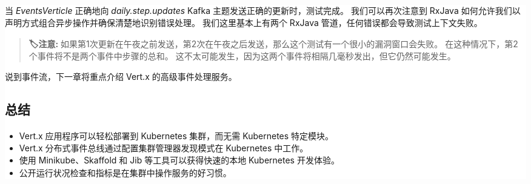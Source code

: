 当 *EventsVerticle* 正确地向 *daily.step.updates* Kafka 主题发送正确的更新时，测试完成。 我们可以再次注意到 RxJava 如何允许我们以声明方式组合异步操作并确保清楚地识别错误处理。 我们这里基本上有两个 RxJava 管道，任何错误都会导致测试上下文失败。

>  **🏷注意:** 如果第1次更新在午夜之前发送，第2次在午夜之后发送，那么这个测试有一个很小的漏洞窗口会失败。 在这种情况下，第2个事件将不是两个事件中步骤的总和。 这不太可能发生，因为这两个事件将相隔几毫秒发出，但它仍然可能发生。

说到事件流，下一章将重点介绍 Vert.x 的高级事件处理服务。

## 总结
  - Vert.x 应用程序可以轻松部署到 Kubernetes 集群，而无需 Kubernetes 特定模块。
  - Vert.x 分布式事件总线通过配置集群管理器发现模式在 Kubernetes 中工作。
  - 使用 Minikube、Skaffold 和 Jib 等工具可以获得快速的本地 Kubernetes 开发体验。
  - 公开运行状况检查和指标是在集群中操作服务的好习惯。
